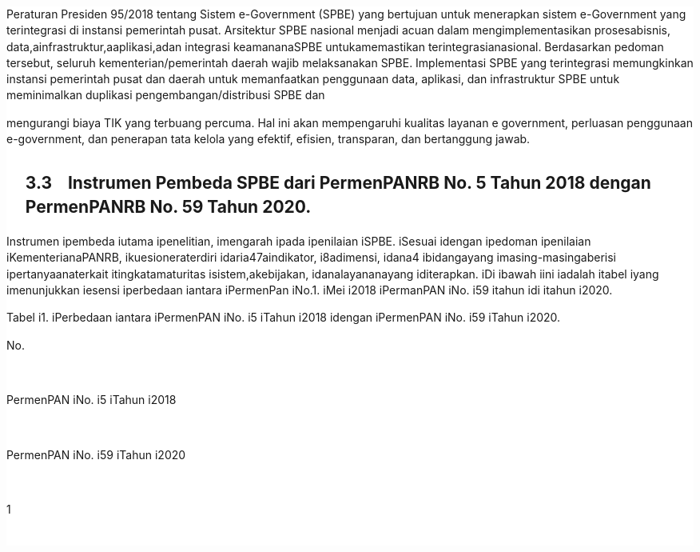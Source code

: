 <p><span class="font1">Peraturan Presiden 95/2018 tentang Sistem e-Government (SPBE) yang bertujuan untuk menerapkan sistem e-Government yang terintegrasi di instansi pemerintah pusat. Arsitektur SPBE nasional menjadi acuan dalam mengimplementasikan prosesabisnis, data,ainfrastruktur,aaplikasi,adan integrasi keamananaSPBE untukamemastikan terintegrasianasional. Berdasarkan pedoman tersebut, seluruh kementerian/pemerintah daerah wajib melaksanakan SPBE. Implementasi SPBE yang terintegrasi memungkinkan instansi pemerintah pusat dan daerah untuk memanfaatkan penggunaan data, aplikasi, dan infrastruktur SPBE untuk meminimalkan duplikasi pengembangan/distribusi SPBE dan</span></p>
<p><span class="font1">mengurangi biaya TIK yang terbuang percuma. Hal ini akan mempengaruhi kualitas layanan e government, perluasan penggunaan e-government, dan penerapan tata kelola yang efektif, efisien, transparan, dan bertanggung jawab.</span></p>
<ul style="list-style:none;"><li>
<h2><a name="bookmark12"></a><span class="font1" style="font-weight:bold;"><a name="bookmark13"></a>3.3 &nbsp;&nbsp;&nbsp;Instrumen Pembeda SPBE dari PermenPANRB No. 5 Tahun 2018 dengan PermenPANRB No. 59 Tahun 2020.</span></h2></li></ul>
<p><span class="font1">Instrumen </span><span class="font0">i</span><span class="font1">pembeda </span><span class="font0">i</span><span class="font1">utama </span><span class="font0">i</span><span class="font1">penelitian, </span><span class="font0">i</span><span class="font1">mengarah </span><span class="font0">i</span><span class="font1">pada </span><span class="font0">i</span><span class="font1">penilaian </span><span class="font0">i</span><span class="font1">SPBE. </span><span class="font0">i</span><span class="font1">Sesuai </span><span class="font0">i</span><span class="font1">dengan </span><span class="font0">i</span><span class="font1">pedoman </span><span class="font0">i</span><span class="font1">penilaian </span><span class="font0">i</span><span class="font1">KementerianaPANRB, </span><span class="font0">i</span><span class="font1">kuesioneraterdiri </span><span class="font0">i</span><span class="font1">daria47aindikator, </span><span class="font0">i</span><span class="font1">8adimensi, </span><span class="font0">i</span><span class="font1">dana4 </span><span class="font0">i</span><span class="font1">bidangayang </span><span class="font0">i</span><span class="font1">masing-masingaberisi </span><span class="font0">i</span><span class="font1">pertanyaanaterkait </span><span class="font0">i</span><span class="font1">tingkatamaturitas </span><span class="font0">i</span><span class="font1">sistem,akebijakan, </span><span class="font0">i</span><span class="font1">danalayananayang </span><span class="font0">i</span><span class="font1">diterapkan. </span><span class="font0">i</span><span class="font1">Di </span><span class="font0">i</span><span class="font1">bawah </span><span class="font0">i</span><span class="font1">ini </span><span class="font0">i</span><span class="font1">adalah </span><span class="font0">i</span><span class="font1">tabel </span><span class="font0">i</span><span class="font1">yang </span><span class="font0">i</span><span class="font1">menunjukkan </span><span class="font0">i</span><span class="font1">esensi </span><span class="font0">i</span><span class="font1">perbedaan </span><span class="font0">i</span><span class="font1">antara </span><span class="font0">i</span><span class="font1">PermenPan </span><span class="font0">i</span><span class="font1">No.1. </span><span class="font0">i</span><span class="font1">Mei </span><span class="font0">i</span><span class="font1">2018 </span><span class="font0">i</span><span class="font1">PermanPAN </span><span class="font0">i</span><span class="font1">No. </span><span class="font0">i</span><span class="font1">59 </span><span class="font0">i</span><span class="font1">tahun </span><span class="font0">i</span><span class="font1">di </span><span class="font0">i</span><span class="font1">tahun </span><span class="font0">i</span><span class="font1">2020.</span></p>
<p><span class="font1">Tabel i1. iPerbedaan iantara iPermenPAN iNo. i5 iTahun i2018 idengan iPermenPAN iNo. i59 iTahun i</span><span class="font2">2020.</span></p>
<div>
<p><span class="font1">No.</span></p>
</div><br clear="all">
<div>
<p><span class="font1">PermenPAN </span><span class="font0">i</span><span class="font1">No. </span><span class="font0">i</span><span class="font1">5 </span><span class="font0">i</span><span class="font1">Tahun </span><span class="font0">i</span><span class="font1">2018</span></p>
</div><br clear="all">
<div>
<p><span class="font1">PermenPAN </span><span class="font0">i</span><span class="font1">No. </span><span class="font0">i</span><span class="font1">59 </span><span class="font0">i</span><span class="font1">Tahun </span><span class="font0">i</span><span class="font1">2020</span></p>
</div><br clear="all">
<div>
<p><span class="font1">1</span></p>
</div><br clear="all">
<div>